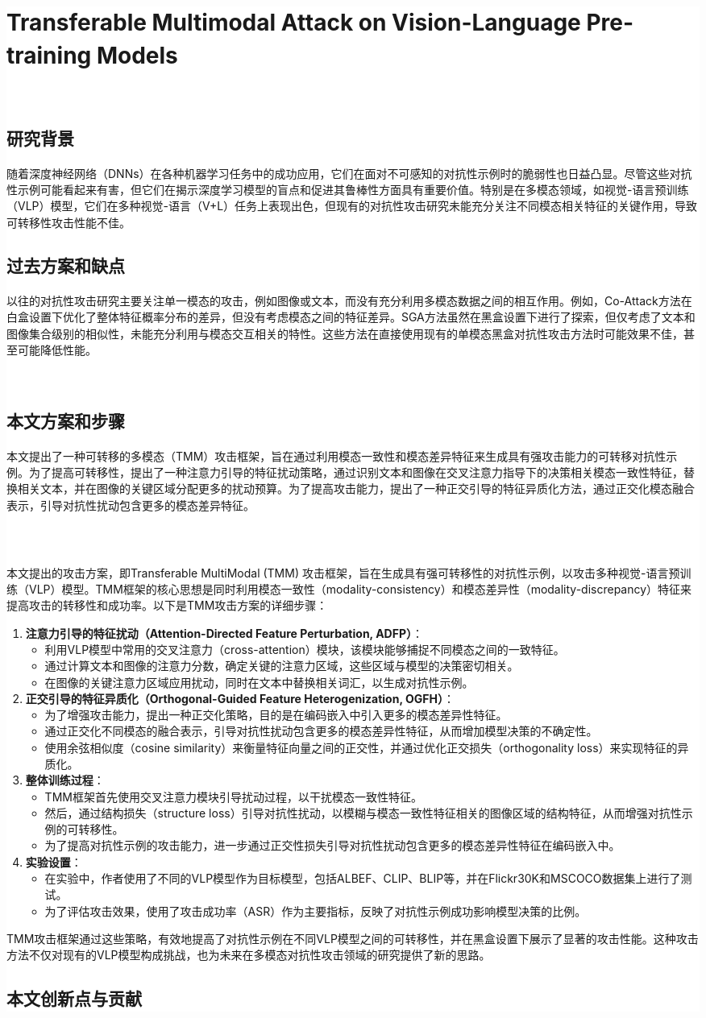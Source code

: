 # Transferable Multimodal Attack on Vision-Language Pre-training Models

<figure><img src="../../.gitbook/assets/image (145).png" alt=""><figcaption></figcaption></figure>

## 研究背景

随着深度神经网络（DNNs）在各种机器学习任务中的成功应用，它们在面对不可感知的对抗性示例时的脆弱性也日益凸显。尽管这些对抗性示例可能看起来有害，但它们在揭示深度学习模型的盲点和促进其鲁棒性方面具有重要价值。特别是在多模态领域，如视觉-语言预训练（VLP）模型，它们在多种视觉-语言（V+L）任务上表现出色，但现有的对抗性攻击研究未能充分关注不同模态相关特征的关键作用，导致可转移性攻击性能不佳。

## 过去方案和缺点

以往的对抗性攻击研究主要关注单一模态的攻击，例如图像或文本，而没有充分利用多模态数据之间的相互作用。例如，Co-Attack方法在白盒设置下优化了整体特征概率分布的差异，但没有考虑模态之间的特征差异。SGA方法虽然在黑盒设置下进行了探索，但仅考虑了文本和图像集合级别的相似性，未能充分利用与模态交互相关的特性。这些方法在直接使用现有的单模态黑盒对抗性攻击方法时可能效果不佳，甚至可能降低性能。

<figure><img src="../../.gitbook/assets/image (146).png" alt=""><figcaption></figcaption></figure>

## 本文方案和步骤

本文提出了一种可转移的多模态（TMM）攻击框架，旨在通过利用模态一致性和模态差异特征来生成具有强攻击能力的可转移对抗性示例。为了提高可转移性，提出了一种注意力引导的特征扰动策略，通过识别文本和图像在交叉注意力指导下的决策相关模态一致性特征，替换相关文本，并在图像的关键区域分配更多的扰动预算。为了提高攻击能力，提出了一种正交引导的特征异质化方法，通过正交化模态融合表示，引导对抗性扰动包含更多的模态差异特征。

<figure><img src="../../.gitbook/assets/image (147).png" alt=""><figcaption></figcaption></figure>

##

本文提出的攻击方案，即Transferable MultiModal (TMM) 攻击框架，旨在生成具有强可转移性的对抗性示例，以攻击多种视觉-语言预训练（VLP）模型。TMM框架的核心思想是同时利用模态一致性（modality-consistency）和模态差异性（modality-discrepancy）特征来提高攻击的转移性和成功率。以下是TMM攻击方案的详细步骤：

1. **注意力引导的特征扰动（Attention-Directed Feature Perturbation, ADFP）**：
   * 利用VLP模型中常用的交叉注意力（cross-attention）模块，该模块能够捕捉不同模态之间的一致特征。
   * 通过计算文本和图像的注意力分数，确定关键的注意力区域，这些区域与模型的决策密切相关。
   * 在图像的关键注意力区域应用扰动，同时在文本中替换相关词汇，以生成对抗性示例。
2. **正交引导的特征异质化（Orthogonal-Guided Feature Heterogenization, OGFH）**：
   * 为了增强攻击能力，提出一种正交化策略，目的是在编码嵌入中引入更多的模态差异性特征。
   * 通过正交化不同模态的融合表示，引导对抗性扰动包含更多的模态差异性特征，从而增加模型决策的不确定性。
   * 使用余弦相似度（cosine similarity）来衡量特征向量之间的正交性，并通过优化正交损失（orthogonality loss）来实现特征的异质化。
3. **整体训练过程**：
   * TMM框架首先使用交叉注意力模块引导扰动过程，以干扰模态一致性特征。
   * 然后，通过结构损失（structure loss）引导对抗性扰动，以模糊与模态一致性特征相关的图像区域的结构特征，从而增强对抗性示例的可转移性。
   * 为了提高对抗性示例的攻击能力，进一步通过正交性损失引导对抗性扰动包含更多的模态差异性特征在编码嵌入中。
4. **实验设置**：
   * 在实验中，作者使用了不同的VLP模型作为目标模型，包括ALBEF、CLIP、BLIP等，并在Flickr30K和MSCOCO数据集上进行了测试。
   * 为了评估攻击效果，使用了攻击成功率（ASR）作为主要指标，反映了对抗性示例成功影响模型决策的比例。

TMM攻击框架通过这些策略，有效地提高了对抗性示例在不同VLP模型之间的可转移性，并在黑盒设置下展示了显著的攻击性能。这种攻击方法不仅对现有的VLP模型构成挑战，也为未来在多模态对抗性攻击领域的研究提供了新的思路。

## 本文创新点与贡献
